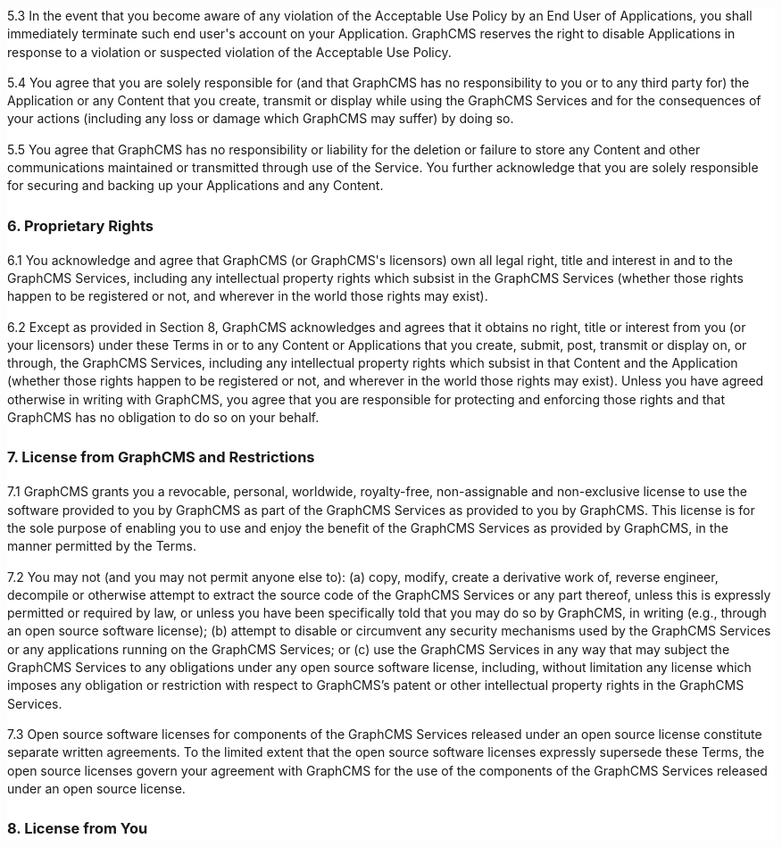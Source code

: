5.3 In the event that you become aware of any violation of the Acceptable Use Policy by an End User of Applications, you shall immediately terminate such end user's account on your Application. GraphCMS reserves the right to disable Applications in response to a violation or suspected violation of the Acceptable Use Policy.

5.4 You agree that you are solely responsible for (and that GraphCMS has no responsibility to you or to any third party for) the Application or any Content that you create, transmit or display while using the GraphCMS Services and for the consequences of your actions (including any loss or damage which GraphCMS may suffer) by doing so.

5.5 You agree that GraphCMS has no responsibility or liability for the deletion or failure to store any Content and other communications maintained or transmitted through use of the Service. You further acknowledge that you are solely responsible for securing and backing up your Applications and any Content.

### 6\. Proprietary Rights

6.1 You acknowledge and agree that GraphCMS (or GraphCMS's licensors) own all legal right, title and interest in and to the GraphCMS Services, including any intellectual property rights which subsist in the GraphCMS Services (whether those rights happen to be registered or not, and wherever in the world those rights may exist).

6.2 Except as provided in Section 8, GraphCMS acknowledges and agrees that it obtains no right, title or interest from you (or your licensors) under these Terms in or to any Content or Applications that you create, submit, post, transmit or display on, or through, the GraphCMS Services, including any intellectual property rights which subsist in that Content and the Application (whether those rights happen to be registered or not, and wherever in the world those rights may exist). Unless you have agreed otherwise in writing with GraphCMS, you agree that you are responsible for protecting and enforcing those rights and that GraphCMS has no obligation to do so on your behalf.

### 7\. License from GraphCMS and Restrictions

7.1 GraphCMS grants you a revocable, personal, worldwide, royalty-free, non-assignable and non-exclusive license to use the software provided to you by GraphCMS as part of the GraphCMS Services as provided to you by GraphCMS. This license is for the sole purpose of enabling you to use and enjoy the benefit of the GraphCMS Services as provided by GraphCMS, in the manner permitted by the Terms.

7.2 You may not (and you may not permit anyone else to): (a) copy, modify, create a derivative work of, reverse engineer, decompile or otherwise attempt to extract the source code of the GraphCMS Services or any part thereof, unless this is expressly permitted or required by law, or unless you have been specifically told that you may do so by GraphCMS, in writing (e.g., through an open source software license); (b) attempt to disable or circumvent any security mechanisms used by the GraphCMS Services or any applications running on the GraphCMS Services; or (c) use the GraphCMS Services in any way that may subject the GraphCMS Services to any obligations under any open source software license, including, without limitation any license which imposes any obligation or restriction with respect to GraphCMS’s patent or other intellectual property rights in the GraphCMS Services.

7.3 Open source software licenses for components of the GraphCMS Services released under an open source license constitute separate written agreements. To the limited extent that the open source software licenses expressly supersede these Terms, the open source licenses govern your agreement with GraphCMS for the use of the components of the GraphCMS Services released under an open source license.

### 8\. License from You
